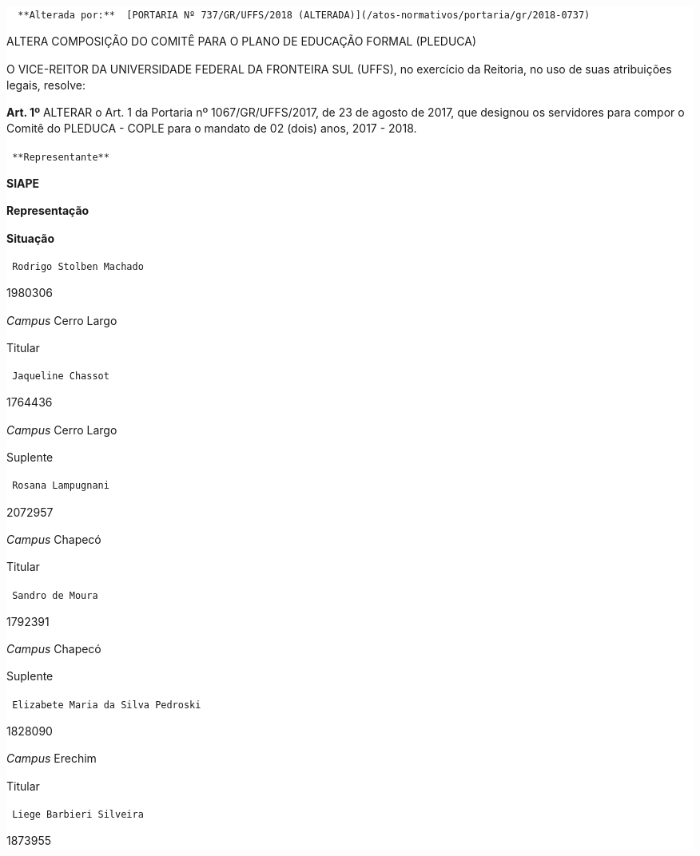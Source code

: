       **Alterada por:**  [PORTARIA Nº 737/GR/UFFS/2018 (ALTERADA)](/atos-normativos/portaria/gr/2018-0737) 

   ALTERA COMPOSIÇÃO DO COMITÊ PARA O PLANO DE EDUCAÇÃO FORMAL (PLEDUCA)  

  O VICE-REITOR DA UNIVERSIDADE FEDERAL DA FRONTEIRA SUL (UFFS), no exercício da Reitoria, no uso de suas atribuições legais, resolve:

  

 **Art. 1º** ALTERAR o Art. 1 da Portaria nº 1067/GR/UFFS/2017, de 23 de agosto de 2017, que designou os servidores para compor o Comitê do PLEDUCA - COPLE para o mandato de 02 (dois) anos, 2017 - 2018.

     **Representante**

   **SIAPE**

   **Representação**

   **Situação**

     Rodrigo Stolben Machado

   1980306

   *Campus* Cerro Largo

   Titular

     Jaqueline Chassot

   1764436

   *Campus* Cerro Largo

   Suplente

     Rosana Lampugnani

   2072957

   *Campus* Chapecó

   Titular

     Sandro de Moura

   1792391

   *Campus* Chapecó

   Suplente

     Elizabete Maria da Silva Pedroski

   1828090

   *Campus* Erechim

   Titular

     Liege Barbieri Silveira

   1873955
